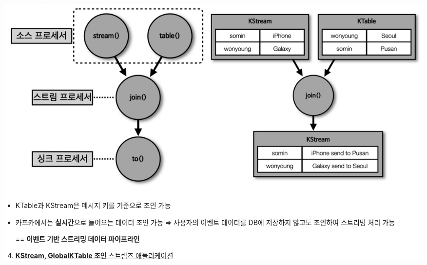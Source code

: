    ![](./img/kstream-ktable-join.png)

   - KTable과 KStream은 메시지 키를 기준으로 조인 가능
   - 카프카에서는 **실시간**으로 들어오는 데이터 조인 가능 ⇒ 사용자의 이벤트 데이터를 DB에 저장하지 않고도 조인하여 스트리밍 처리 가능

     == **이벤트 기반 스트리밍 데이터 파이프라인**

4. [**KStream, GlobalKTable 조인** 스트림즈 애플리케이션](./kstream-globalktable-join/)
